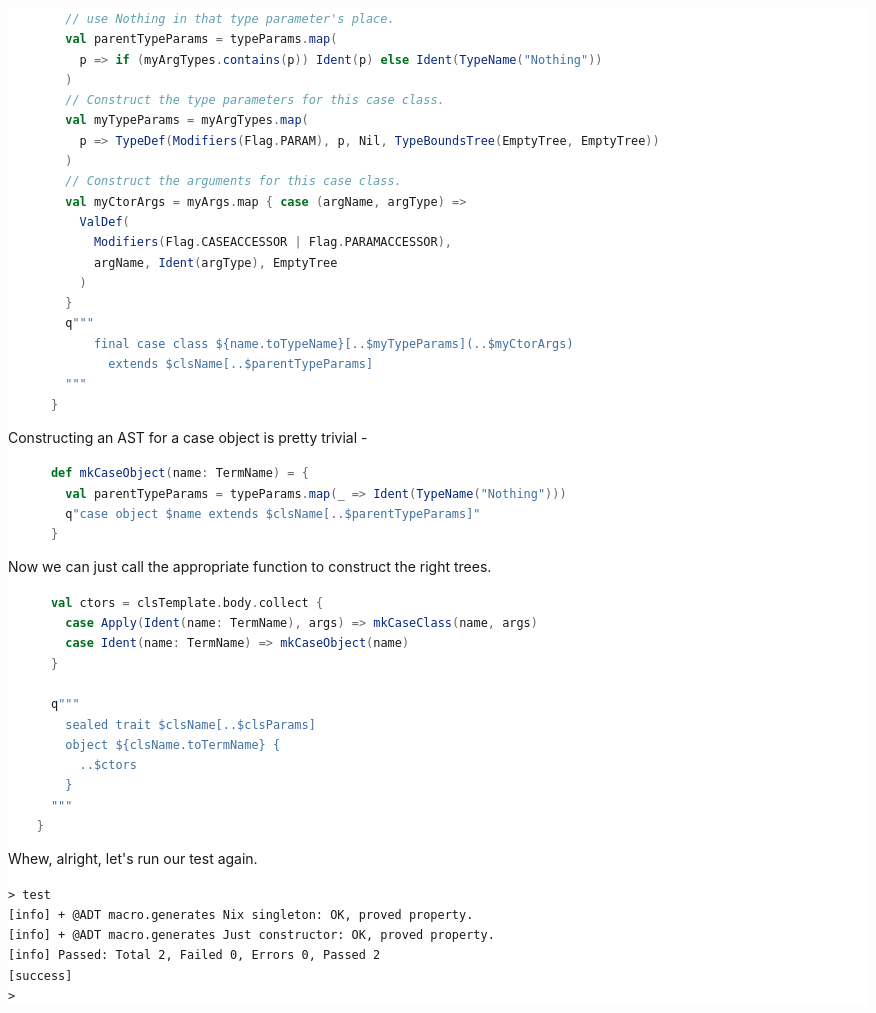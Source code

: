 ```scala
        // use Nothing in that type parameter's place.
        val parentTypeParams = typeParams.map(
          p => if (myArgTypes.contains(p)) Ident(p) else Ident(TypeName("Nothing"))
        )
        // Construct the type parameters for this case class.
        val myTypeParams = myArgTypes.map(
          p => TypeDef(Modifiers(Flag.PARAM), p, Nil, TypeBoundsTree(EmptyTree, EmptyTree))
        )
        // Construct the arguments for this case class.
        val myCtorArgs = myArgs.map { case (argName, argType) =>
          ValDef(
            Modifiers(Flag.CASEACCESSOR | Flag.PARAMACCESSOR),
            argName, Ident(argType), EmptyTree
          )
        }
        q"""
            final case class ${name.toTypeName}[..$myTypeParams](..$myCtorArgs)
              extends $clsName[..$parentTypeParams]
        """
      }
```

Constructing an AST for a case object is pretty trivial -

```scala
      def mkCaseObject(name: TermName) = {
        val parentTypeParams = typeParams.map(_ => Ident(TypeName("Nothing")))
        q"case object $name extends $clsName[..$parentTypeParams]"
      }
```

Now we can just call the appropriate function to construct the right trees.

```scala
      val ctors = clsTemplate.body.collect {
        case Apply(Ident(name: TermName), args) => mkCaseClass(name, args)
        case Ident(name: TermName) => mkCaseObject(name)
      }

      q"""
        sealed trait $clsName[..$clsParams]
        object ${clsName.toTermName} {
          ..$ctors
        }
      """
    }
```

Whew, alright, let's run our test again.

```text
> test
[info] + @ADT macro.generates Nix singleton: OK, proved property.
[info] + @ADT macro.generates Just constructor: OK, proved property.
[info] Passed: Total 2, Failed 0, Errors 0, Passed 2
[success]
> 
```


[scala-adt-github]: https://github.com/carymrobbins/scala-adt